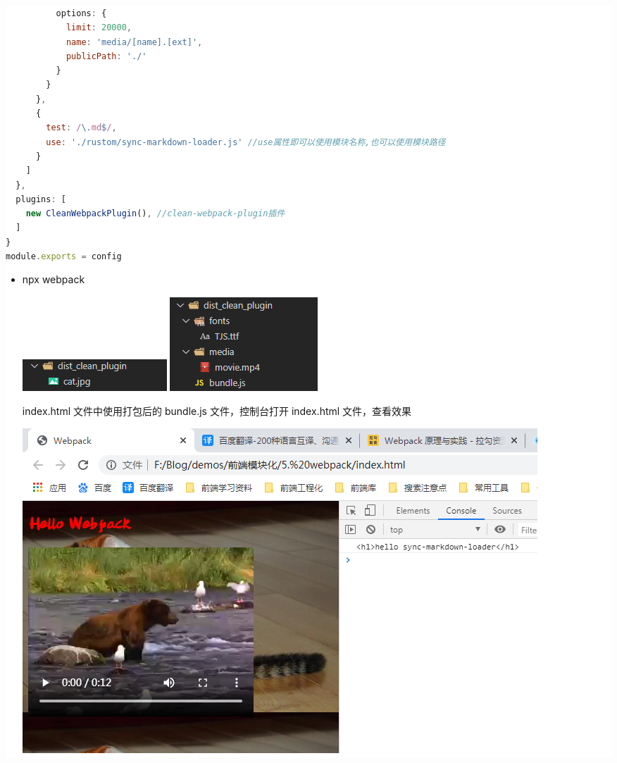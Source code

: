   ```javascript
            options: {
              limit: 20000,
              name: 'media/[name].[ext]',
              publicPath: './'
            }
          }
        },
        {
          test: /\.md$/,
          use: './rustom/sync-markdown-loader.js' //use属性即可以使用模块名称,也可以使用模块路径
        }
      ]
    },
    plugins: [
      new CleanWebpackPlugin(), //clean-webpack-plugin插件
    ]
  }
  module.exports = config
  ```

* npx webpack

  ![clean_plugin打包1](https://github.com/yuyuyuzhang/Blog/blob/master/images/%E5%89%8D%E7%AB%AF%E5%B7%A5%E7%A8%8B%E5%8C%96/%E5%89%8D%E7%AB%AF%E6%A8%A1%E5%9D%97%E5%8C%96/Webpack/clean_plugin%E6%89%93%E5%8C%851.png) ![clean_plugin打包2](https://github.com/yuyuyuzhang/Blog/blob/master/images/%E5%89%8D%E7%AB%AF%E5%B7%A5%E7%A8%8B%E5%8C%96/%E5%89%8D%E7%AB%AF%E6%A8%A1%E5%9D%97%E5%8C%96/Webpack/clean_plugin%E6%89%93%E5%8C%852.png)

  index.html 文件中使用打包后的 bundle.js 文件，控制台打开 index.html 文件，查看效果
  
  ![clean_plugin](https://github.com/yuyuyuzhang/Blog/blob/master/images/%E5%89%8D%E7%AB%AF%E5%B7%A5%E7%A8%8B%E5%8C%96/%E5%89%8D%E7%AB%AF%E6%A8%A1%E5%9D%97%E5%8C%96/Webpack/clean_plugin.png)
